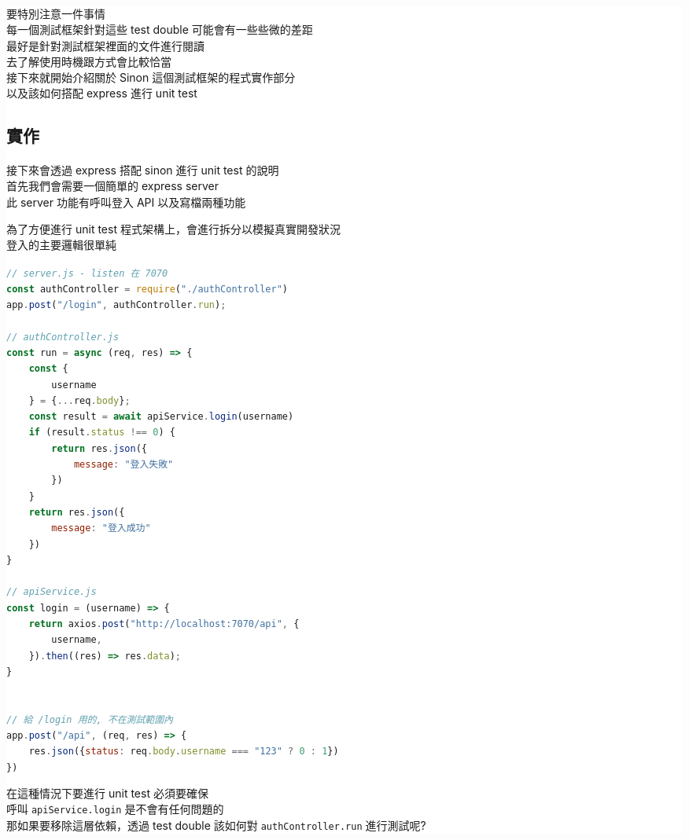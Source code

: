 要特別注意一件事情  
每一個測試框架針對這些 test double 可能會有一些些微的差距  
最好是針對測試框架裡面的文件進行閱讀  
去了解使用時機跟方式會比較恰當  
接下來就開始介紹關於 Sinon 這個測試框架的程式實作部分  
以及該如何搭配 express 進行 unit test  

## 實作  

接下來會透過 express 搭配 sinon 進行 unit test 的說明  
首先我們會需要一個簡單的 express server  
此 server 功能有呼叫登入 API 以及寫檔兩種功能  

為了方便進行 unit test 程式架構上，會進行拆分以模擬真實開發狀況  
登入的主要邏輯很單純  
```javascript
// server.js - listen 在 7070
const authController = require("./authController")
app.post("/login", authController.run);

// authController.js
const run = async (req, res) => {
    const {
        username
    } = {...req.body};
    const result = await apiService.login(username)
    if (result.status !== 0) {
        return res.json({
            message: "登入失敗"
        })
    }
    return res.json({
        message: "登入成功"
    })
}

// apiService.js
const login = (username) => {
    return axios.post("http://localhost:7070/api", {
        username,
    }).then((res) => res.data);
}


// 給 /login 用的, 不在測試範圍內
app.post("/api", (req, res) => {
    res.json({status: req.body.username === "123" ? 0 : 1})
})
```

在這種情況下要進行 unit test 必須要確保  
呼叫 `apiService.login` 是不會有任何問題的  
那如果要移除這層依賴，透過 test double 該如何對 `authController.run` 進行測試呢?  
